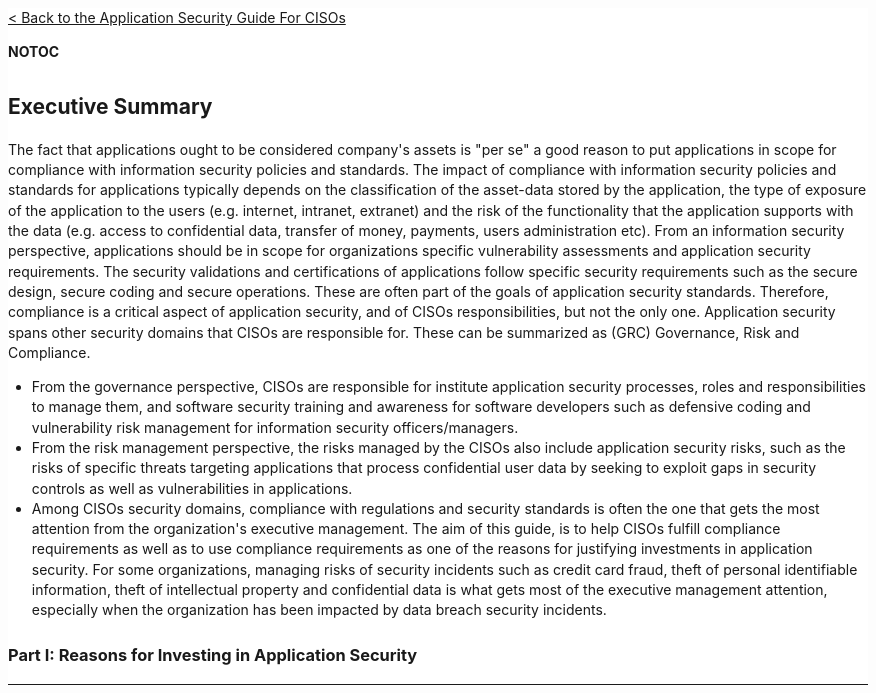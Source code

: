 [\< Back to the Application Security Guide For
CISOs](Application_Security_Guide_For_CISOs "wikilink")

__NOTOC__

## Executive Summary

The fact that applications ought to be considered company's assets is
"per se" a good reason to put applications in scope for compliance with
information security policies and standards. The impact of compliance
with information security policies and standards for applications
typically depends on the classification of the asset-data stored by the
application, the type of exposure of the application to the users (e.g.
internet, intranet, extranet) and the risk of the functionality that the
application supports with the data (e.g. access to confidential data,
transfer of money, payments, users administration etc). From an
information security perspective, applications should be in scope for
organizations specific vulnerability assessments and application
security requirements. The security validations and certifications of
applications follow specific security requirements such as the secure
design, secure coding and secure operations. These are often part of the
goals of application security standards. Therefore, compliance is a
critical aspect of application security, and of CISOs responsibilities,
but not the only one. Application security spans other security domains
that CISOs are responsible for. These can be summarized as (GRC)
Governance, Risk and Compliance.

  - From the governance perspective, CISOs are responsible for institute
    application security processes, roles and responsibilities to manage
    them, and software security training and awareness for software
    developers such as defensive coding and vulnerability risk
    management for information security officers/managers.
  - From the risk management perspective, the risks managed by the CISOs
    also include application security risks, such as the risks of
    specific threats targeting applications that process confidential
    user data by seeking to exploit gaps in security controls as well as
    vulnerabilities in applications.
  - Among CISOs security domains, compliance with regulations and
    security standards is often the one that gets the most attention
    from the organization's executive management. The aim of this guide,
    is to help CISOs fulfill compliance requirements as well as to use
    compliance requirements as one of the reasons for justifying
    investments in application security. For some organizations,
    managing risks of security incidents such as credit card fraud,
    theft of personal identifiable information, theft of intellectual
    property and confidential data is what gets most of the executive
    management attention, especially when the organization has been
    impacted by data breach security incidents.

### Part I: Reasons for Investing in Application Security

-----
